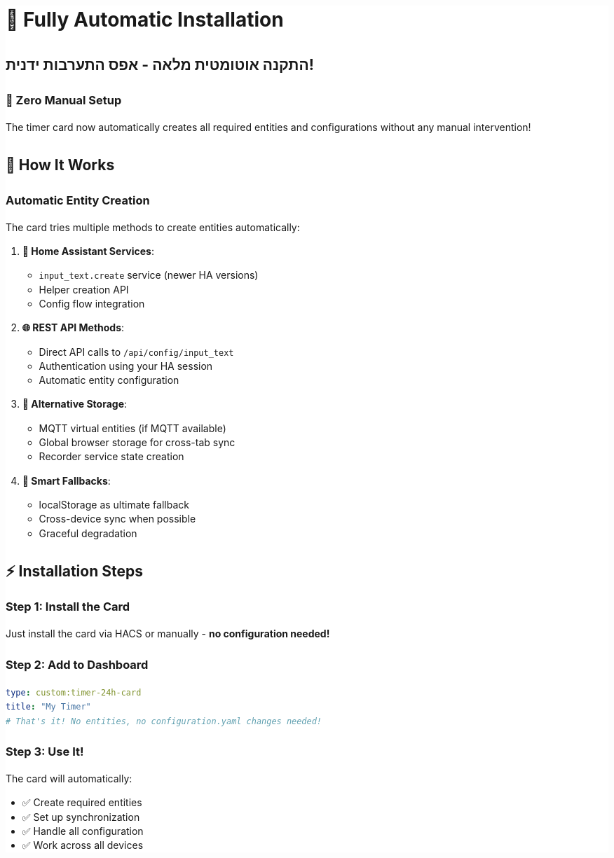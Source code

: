 # 🤖 Fully Automatic Installation
## התקנה אוטומטית מלאה - אפס התערבות ידנית!

### 🎯 Zero Manual Setup
The timer card now automatically creates all required entities and configurations without any manual intervention!

## 🚀 How It Works

### Automatic Entity Creation
The card tries multiple methods to create entities automatically:

1. **🔧 Home Assistant Services**:
   - `input_text.create` service (newer HA versions)
   - Helper creation API
   - Config flow integration

2. **🌐 REST API Methods**:
   - Direct API calls to `/api/config/input_text`
   - Authentication using your HA session
   - Automatic entity configuration

3. **🔄 Alternative Storage**:
   - MQTT virtual entities (if MQTT available)
   - Global browser storage for cross-tab sync
   - Recorder service state creation

4. **💾 Smart Fallbacks**:
   - localStorage as ultimate fallback
   - Cross-device sync when possible
   - Graceful degradation

## ⚡ Installation Steps

### Step 1: Install the Card
Just install the card via HACS or manually - **no configuration needed!**

### Step 2: Add to Dashboard
```yaml
type: custom:timer-24h-card
title: "My Timer"
# That's it! No entities, no configuration.yaml changes needed!
```

### Step 3: Use It!
The card will automatically:
- ✅ Create required entities
- ✅ Set up synchronization
- ✅ Handle all configuration
- ✅ Work across all devices
